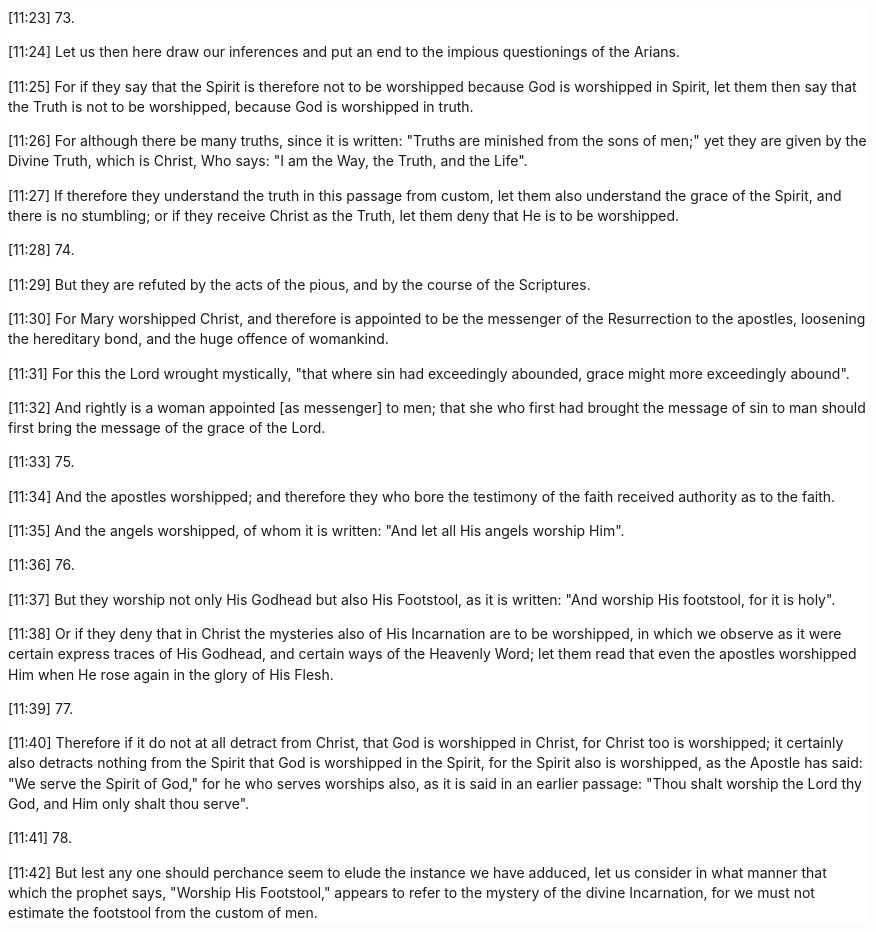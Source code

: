 [11:23] 73.

[11:24] Let us then here draw our inferences and put an end to the impious questionings of the Arians.

[11:25] For if they say that the Spirit is therefore not to be worshipped because God is worshipped in Spirit, let them then say that the Truth is not to be worshipped, because God is worshipped in truth.

[11:26] For although there be many truths, since it is written: "Truths are minished from the sons of men;" yet they are given by the Divine Truth, which is Christ, Who says: "I am the Way, the Truth, and the Life".

[11:27] If therefore they understand the truth in this passage from custom, let them also understand the grace of the Spirit, and there is no stumbling; or if they receive Christ as the Truth, let them deny that He is to be worshipped.

[11:28] 74.

[11:29] But they are refuted by the acts of the pious, and by the course of the Scriptures.

[11:30] For Mary worshipped Christ, and therefore is appointed to be the messenger of the Resurrection to the apostles, loosening the hereditary bond, and the huge offence of womankind.

[11:31] For this the Lord wrought mystically, "that where sin had exceedingly abounded, grace might more exceedingly abound".

[11:32] And rightly is a woman appointed [as messenger] to men; that she who first had brought the message of sin to man should first bring the message of the grace of the Lord.

[11:33] 75.

[11:34] And the apostles worshipped; and therefore they who bore the testimony of the faith received authority as to the faith.

[11:35] And the angels worshipped, of whom it is written: "And let all His angels worship Him".

[11:36] 76.

[11:37] But they worship not only His Godhead but also His Footstool, as it is written: "And worship His footstool, for it is holy".

[11:38] Or if they deny that in Christ the mysteries also of His Incarnation are to be worshipped,  in which we observe as it were certain express traces of His Godhead, and certain ways of the Heavenly Word; let them read that even the apostles worshipped Him when He rose again in the glory of His Flesh.

[11:39] 77.

[11:40] Therefore if it do not at all detract from Christ, that God is worshipped in Christ, for Christ too is worshipped; it certainly also detracts nothing from the Spirit that God is worshipped in the Spirit, for the Spirit also is worshipped, as the Apostle has said: "We serve the Spirit of God," for he who serves worships also, as it is said in an earlier passage: "Thou shalt worship the Lord thy God, and Him only shalt thou serve".

[11:41] 78.

[11:42] But lest any one should perchance seem to elude the instance we have adduced, let us consider in what manner that which the prophet says, "Worship His Footstool," appears to refer to the mystery of the divine Incarnation, for we must not estimate the footstool from the custom of men.
